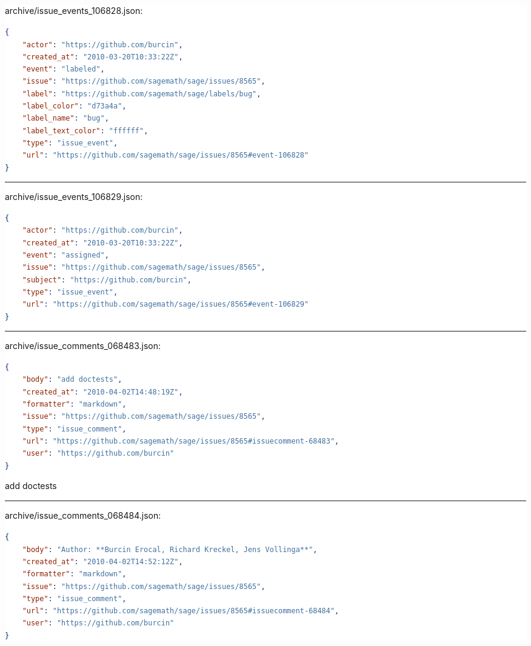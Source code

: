 archive/issue_events_106828.json:
```json
{
    "actor": "https://github.com/burcin",
    "created_at": "2010-03-20T10:33:22Z",
    "event": "labeled",
    "issue": "https://github.com/sagemath/sage/issues/8565",
    "label": "https://github.com/sagemath/sage/labels/bug",
    "label_color": "d73a4a",
    "label_name": "bug",
    "label_text_color": "ffffff",
    "type": "issue_event",
    "url": "https://github.com/sagemath/sage/issues/8565#event-106828"
}
```



---

archive/issue_events_106829.json:
```json
{
    "actor": "https://github.com/burcin",
    "created_at": "2010-03-20T10:33:22Z",
    "event": "assigned",
    "issue": "https://github.com/sagemath/sage/issues/8565",
    "subject": "https://github.com/burcin",
    "type": "issue_event",
    "url": "https://github.com/sagemath/sage/issues/8565#event-106829"
}
```



---

archive/issue_comments_068483.json:
```json
{
    "body": "add doctests",
    "created_at": "2010-04-02T14:48:19Z",
    "formatter": "markdown",
    "issue": "https://github.com/sagemath/sage/issues/8565",
    "type": "issue_comment",
    "url": "https://github.com/sagemath/sage/issues/8565#issuecomment-68483",
    "user": "https://github.com/burcin"
}
```

add doctests



---

archive/issue_comments_068484.json:
```json
{
    "body": "Author: **Burcin Erocal, Richard Kreckel, Jens Vollinga**",
    "created_at": "2010-04-02T14:52:12Z",
    "formatter": "markdown",
    "issue": "https://github.com/sagemath/sage/issues/8565",
    "type": "issue_comment",
    "url": "https://github.com/sagemath/sage/issues/8565#issuecomment-68484",
    "user": "https://github.com/burcin"
}
```
